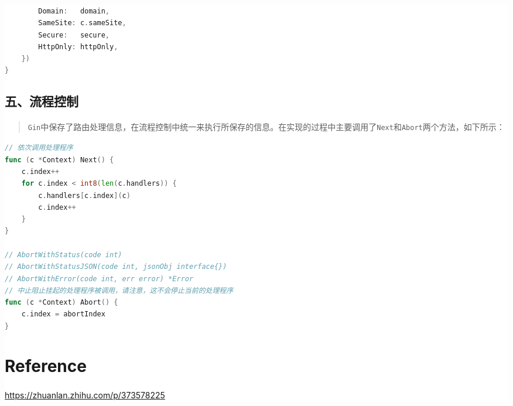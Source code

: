 ```go
		Domain:   domain,
		SameSite: c.sameSite,
		Secure:   secure,
		HttpOnly: httpOnly,
	})
}
```

## 五、流程控制

> `Gin`中保存了路由处理信息，在流程控制中统一来执行所保存的信息。在实现的过程中主要调用了`Next`和`Abort`两个方法，如下所示：

```go
// 依次调用处理程序
func (c *Context) Next() {
	c.index++
	for c.index < int8(len(c.handlers)) {
		c.handlers[c.index](c)
		c.index++
	}
}

// AbortWithStatus(code int)
// AbortWithStatusJSON(code int, jsonObj interface{})
// AbortWithError(code int, err error) *Error
// 中止阻止挂起的处理程序被调用，请注意，这不会停止当前的处理程序
func (c *Context) Abort() {
	c.index = abortIndex
} 
```

# Reference
https://zhuanlan.zhihu.com/p/373578225